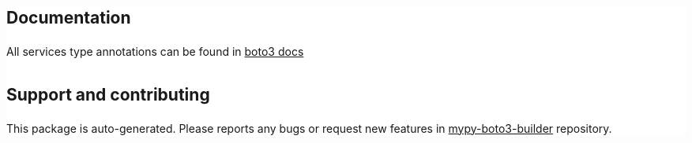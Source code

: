 ## Documentation

All services type annotations can be found in
[boto3 docs](https://youtype.github.io/boto3_stubs_docs/mypy_boto3_elasticache/)

<a id="support-and-contributing"></a>

## Support and contributing

This package is auto-generated. Please reports any bugs or request new features
in [mypy-boto3-builder](https://github.com/youtype/mypy_boto3_builder/issues/)
repository.
